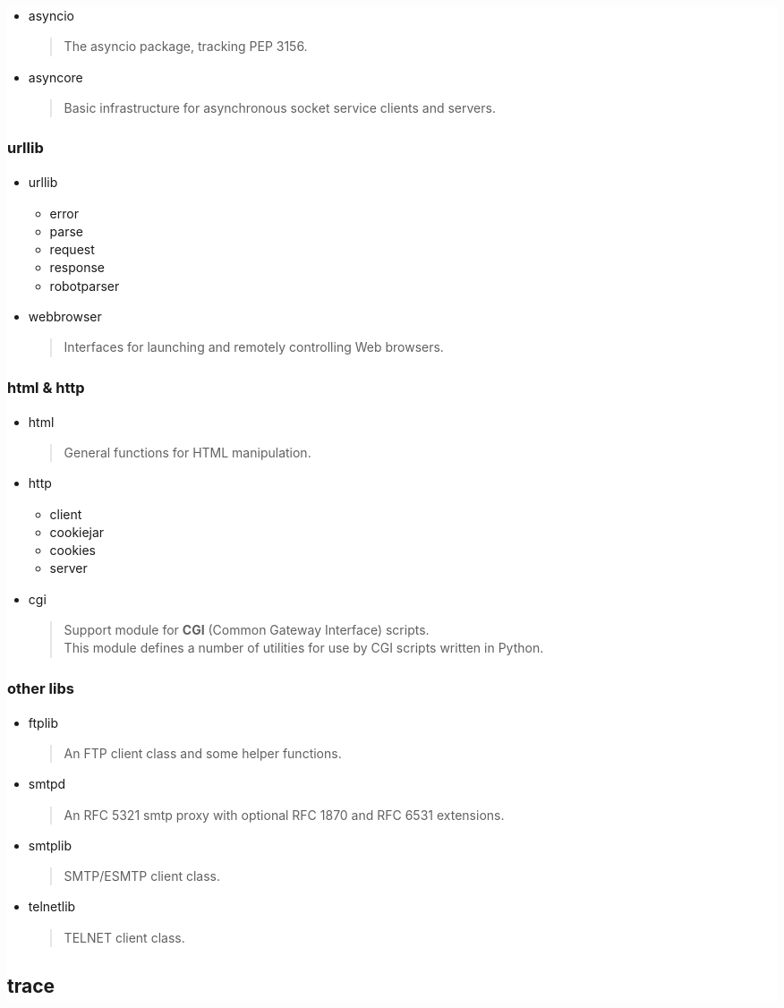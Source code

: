 - asyncio  

	> The asyncio package, tracking PEP 3156.

- asyncore  

	> Basic infrastructure for asynchronous socket service clients and servers.

### urllib

- urllib  

    - error  
    - parse  
    - request  
    - response  
    - robotparser  

- webbrowser  

	> Interfaces for launching and remotely controlling Web browsers.

### html & http

- html  

	> General functions for HTML manipulation.

- http  

    - client  
    - cookiejar  
    - cookies  
    - server  

- cgi  

	> Support module for **CGI** (Common Gateway Interface) scripts.  
	> This module defines a number of utilities for use by CGI scripts
written in Python.

### other libs

- ftplib  

	> An FTP client class and some helper functions.

- smtpd  

	> An RFC 5321 smtp proxy with optional RFC 1870 and RFC 6531 extensions.

- smtplib  

	> SMTP/ESMTP client class.

- telnetlib  

	> TELNET client class.

## trace

